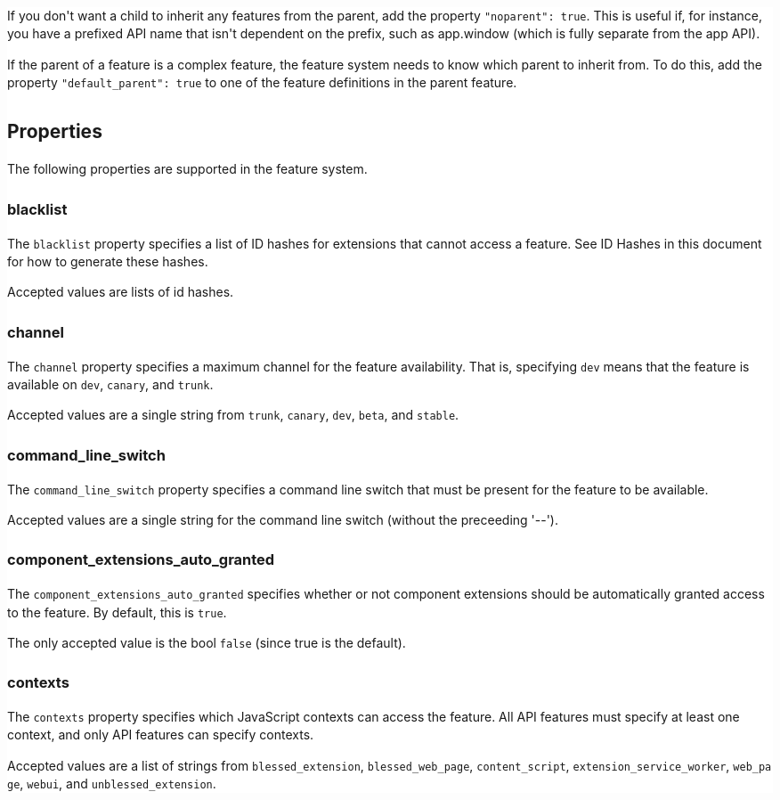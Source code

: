 If you don't want a child to inherit any features from the parent, add the
property `"noparent": true`. This is useful if, for instance, you have a
prefixed API name that isn't dependent on the prefix, such as app.window
(which is fully separate from the app API).

If the parent of a feature is a complex feature, the feature system needs to
know which parent to inherit from. To do this, add the property
`"default_parent": true` to one of the feature definitions in the parent
feature.

## Properties

The following properties are supported in the feature system.

### blacklist

The `blacklist` property specifies a list of ID hashes for extensions that
cannot access a feature. See ID Hashes in this document for how to generate
these hashes.

Accepted values are lists of id hashes.

### channel

The `channel` property specifies a maximum channel for the feature availability.
That is, specifying `dev` means that the feature is available on `dev`,
`canary`, and `trunk`.

Accepted values are a single string from `trunk`, `canary`, `dev`, `beta`, and
`stable`.

### command\_line\_switch

The `command_line_switch` property specifies a command line switch that must be
present for the feature to be available.

Accepted values are a single string for the command line switch (without the
preceeding '--').

### component\_extensions\_auto\_granted

The `component_extensions_auto_granted` specifies whether or not component
extensions should be automatically granted access to the feature. By default,
this is `true`.

The only accepted value is the bool `false` (since true is the default).

### contexts

The `contexts` property specifies which JavaScript contexts can access the
feature. All API features must specify at least one context, and only API
features can specify contexts.

Accepted values are a list of strings from `blessed_extension`,
`blessed_web_page`, `content_script`, `extension_service_worker`,
`web_page`, `webui`, and `unblessed_extension`.
